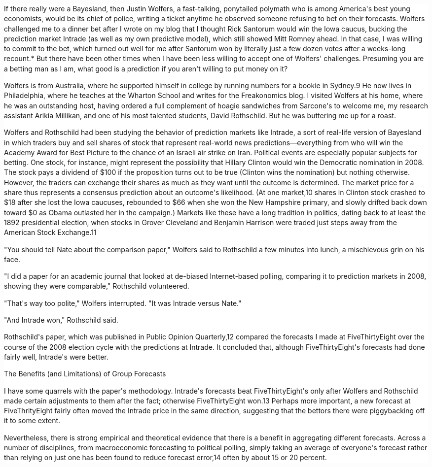 If there really were a Bayesland, then Justin Wolfers, a fast-talking, ponytailed polymath who is among America's best young economists, would be its chief of police, writing a ticket anytime he observed someone refusing to bet on their forecasts. Wolfers challenged me to a dinner bet after I wrote on my blog that I thought Rick Santorum would win the Iowa caucus, bucking the prediction market Intrade (as well as my own predictive model), which still showed Mitt Romney ahead. In that case, I was willing to commit to the bet, which turned out well for me after Santorum won by literally just a few dozen votes after a weeks-long recount.* But there have been other times when I have been less willing to accept one of Wolfers' challenges. Presuming you are a betting man as I am, what good is a prediction if you aren't willing to put money on it?

Wolfers is from Australia, where he supported himself in college by running numbers for a bookie in Sydney.9 He now lives in Philadelphia, where he teaches at the Wharton School and writes for the Freakonomics blog. I visited Wolfers at his home, where he was an outstanding host, having ordered a full complement of hoagie sandwiches from Sarcone's to welcome me, my research assistant Arikia Millikan, and one of his most talented students, David Rothschild. But he was buttering me up for a roast.

Wolfers and Rothschild had been studying the behavior of prediction markets like Intrade, a sort of real-life version of Bayesland in which traders buy and sell shares of stock that represent real-world news predictions—everything from who will win the Academy Award for Best Picture to the chance of an Israeli air strike on Iran. Political events are especially popular subjects for betting. One stock, for instance, might represent the possibility that Hillary Clinton would win the Democratic nomination in 2008. The stock pays a dividend of $100 if the proposition turns out to be true (Clinton wins the nomination) but nothing otherwise. However, the traders can exchange their shares as much as they want until the outcome is determined. The market price for a share thus represents a consensus prediction about an outcome's likelihood. (At one market,10 shares in Clinton stock crashed to $18 after she lost the Iowa caucuses, rebounded to $66 when she won the New Hampshire primary, and slowly drifted back down toward $0 as Obama outlasted her in the campaign.) Markets like these have a long tradition in politics, dating back to at least the 1892 presidential election, when stocks in Grover Cleveland and Benjamin Harrison were traded just steps away from the American Stock Exchange.11

"You should tell Nate about the comparison paper," Wolfers said to Rothschild a few minutes into lunch, a mischievous grin on his face.

"I did a paper for an academic journal that looked at de-biased Internet-based polling, comparing it to prediction markets in 2008, showing they were comparable," Rothschild volunteered.

"That's way too polite," Wolfers interrupted. "It was Intrade versus Nate."

"And Intrade won," Rothschild said.

Rothschild's paper, which was published in Public Opinion Quarterly,12 compared the forecasts I made at FiveThirtyEight over the course of the 2008 election cycle with the predictions at Intrade. It concluded that, although FiveThirtyEight's forecasts had done fairly well, Intrade's were better.

The Benefits (and Limitations) of Group Forecasts

I have some quarrels with the paper's methodology. Intrade's forecasts beat FiveThirtyEight's only after Wolfers and Rothschild made certain adjustments to them after the fact; otherwise FiveThirtyEight won.13 Perhaps more important, a new forecast at FiveThrityEight fairly often moved the Intrade price in the same direction, suggesting that the bettors there were piggybacking off it to some extent.

Nevertheless, there is strong empirical and theoretical evidence that there is a benefit in aggregating different forecasts. Across a number of disciplines, from macroeconomic forecasting to political polling, simply taking an average of everyone's forecast rather than relying on just one has been found to reduce forecast error,14 often by about 15 or 20 percent.
